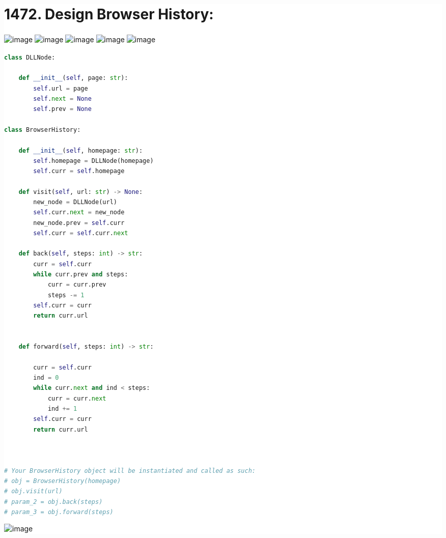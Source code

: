 # 1472. Design Browser History:

<img width="1167" alt="image" src="https://github.com/jatinbhutka/LeetCode-2022/assets/35987583/ef5cd9bd-8d9d-4adc-8f23-10270b49c889">
<img width="1152" alt="image" src="https://github.com/jatinbhutka/LeetCode-2022/assets/35987583/85c284b5-883f-450b-b698-eacd778407ef">
<img width="486" alt="image" src="https://github.com/jatinbhutka/LeetCode-2022/assets/35987583/009c1691-21c1-4921-a7b7-11aece633663">
<img width="519" alt="image" src="https://github.com/jatinbhutka/LeetCode-2022/assets/35987583/934654e8-3a6a-4a5e-b901-474a541e1ab0">
<img width="512" alt="image" src="https://github.com/jatinbhutka/LeetCode-2022/assets/35987583/d10a57a3-2167-4d14-a7b3-e6eca40c2170">



```python
class DLLNode:

    def __init__(self, page: str):
        self.url = page
        self.next = None
        self.prev = None

class BrowserHistory:

    def __init__(self, homepage: str):
        self.homepage = DLLNode(homepage)
        self.curr = self.homepage

    def visit(self, url: str) -> None:
        new_node = DLLNode(url)
        self.curr.next = new_node
        new_node.prev = self.curr
        self.curr = self.curr.next

    def back(self, steps: int) -> str:
        curr = self.curr
        while curr.prev and steps:
            curr = curr.prev
            steps -= 1
        self.curr = curr
        return curr.url
        

    def forward(self, steps: int) -> str:

        curr = self.curr
        ind = 0 
        while curr.next and ind < steps:
            curr = curr.next
            ind += 1
        self.curr = curr
        return curr.url
        


# Your BrowserHistory object will be instantiated and called as such:
# obj = BrowserHistory(homepage)
# obj.visit(url)
# param_2 = obj.back(steps)
# param_3 = obj.forward(steps)
```


<img width="1155" alt="image" src="https://github.com/jatinbhutka/LeetCode-2022/assets/35987583/73eb1620-adde-47be-b01a-47675b2d8416">

